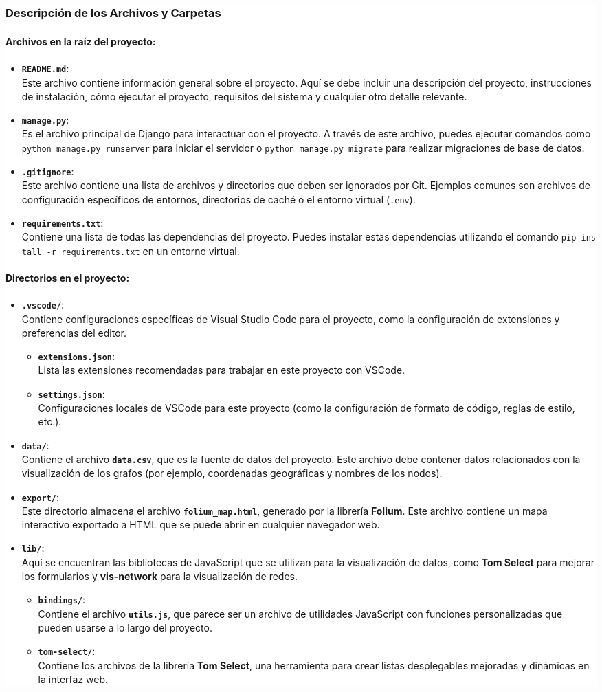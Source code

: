 ### **Descripción de los Archivos y Carpetas**

#### **Archivos en la raíz del proyecto:**

- **`README.md`**:  
  Este archivo contiene información general sobre el proyecto. Aquí se debe incluir una descripción del proyecto, instrucciones de instalación, cómo ejecutar el proyecto, requisitos del sistema y cualquier otro detalle relevante.

- **`manage.py`**:  
  Es el archivo principal de Django para interactuar con el proyecto. A través de este archivo, puedes ejecutar comandos como `python manage.py runserver` para iniciar el servidor o `python manage.py migrate` para realizar migraciones de base de datos.

- **`.gitignore`**:  
  Este archivo contiene una lista de archivos y directorios que deben ser ignorados por Git. Ejemplos comunes son archivos de configuración específicos de entornos, directorios de caché o el entorno virtual (`.env`).

- **`requirements.txt`**:  
  Contiene una lista de todas las dependencias del proyecto. Puedes instalar estas dependencias utilizando el comando `pip install -r requirements.txt` en un entorno virtual.

#### **Directorios en el proyecto:**

- **`.vscode/`**:  
  Contiene configuraciones específicas de Visual Studio Code para el proyecto, como la configuración de extensiones y preferencias del editor.

  - **`extensions.json`**:  
    Lista las extensiones recomendadas para trabajar en este proyecto con VSCode.
  
  - **`settings.json`**:  
    Configuraciones locales de VSCode para este proyecto (como la configuración de formato de código, reglas de estilo, etc.).

- **`data/`**:  
  Contiene el archivo **`data.csv`**, que es la fuente de datos del proyecto. Este archivo debe contener datos relacionados con la visualización de los grafos (por ejemplo, coordenadas geográficas y nombres de los nodos).

- **`export/`**:  
  Este directorio almacena el archivo **`folium_map.html`**, generado por la librería **Folium**. Este archivo contiene un mapa interactivo exportado a HTML que se puede abrir en cualquier navegador web.

- **`lib/`**:  
  Aquí se encuentran las bibliotecas de JavaScript que se utilizan para la visualización de datos, como **Tom Select** para mejorar los formularios y **vis-network** para la visualización de redes.

  - **`bindings/`**:  
    Contiene el archivo **`utils.js`**, que parece ser un archivo de utilidades JavaScript con funciones personalizadas que pueden usarse a lo largo del proyecto.

  - **`tom-select/`**:  
    Contiene los archivos de la librería **Tom Select**, una herramienta para crear listas desplegables mejoradas y dinámicas en la interfaz web.
